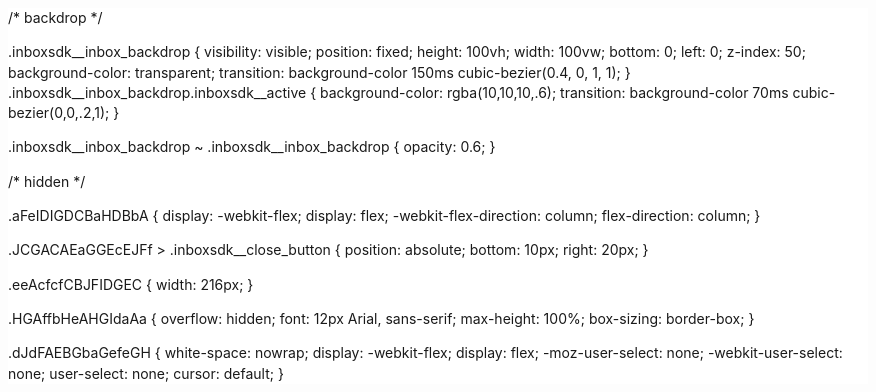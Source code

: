 /* backdrop */

.inboxsdk__inbox_backdrop {
  visibility: visible;
  position: fixed;
  height: 100vh;
  width: 100vw;
  bottom: 0;
  left: 0;
  z-index: 50;
  background-color: transparent;
  transition: background-color 150ms cubic-bezier(0.4, 0, 1, 1);
}
.inboxsdk__inbox_backdrop.inboxsdk__active {
  background-color: rgba(10,10,10,.6);
  transition: background-color 70ms cubic-bezier(0,0,.2,1);
}

.inboxsdk__inbox_backdrop ~ .inboxsdk__inbox_backdrop {
  opacity: 0.6;
}

/* hidden */

.aFeIDIGDCBaHDBbA {
  display: -webkit-flex;
  display: flex;
  -webkit-flex-direction: column;
  flex-direction: column;
}

.JCGACAEaGGEcEJFf > .inboxsdk__close_button {
  position: absolute;
  bottom: 10px;
  right: 20px;
}

.eeAcfcfCBJFIDGEC {
  width: 216px;
}

.HGAffbHeAHGIdaAa {
  overflow: hidden;
  font: 12px Arial, sans-serif;
  max-height: 100%;
  box-sizing: border-box;
}

.dJdFAEBGbaGefeGH {
  white-space: nowrap;
  display: -webkit-flex;
  display: flex;
  -moz-user-select: none;
  -webkit-user-select: none;
  user-select: none;
  cursor: default;
}
